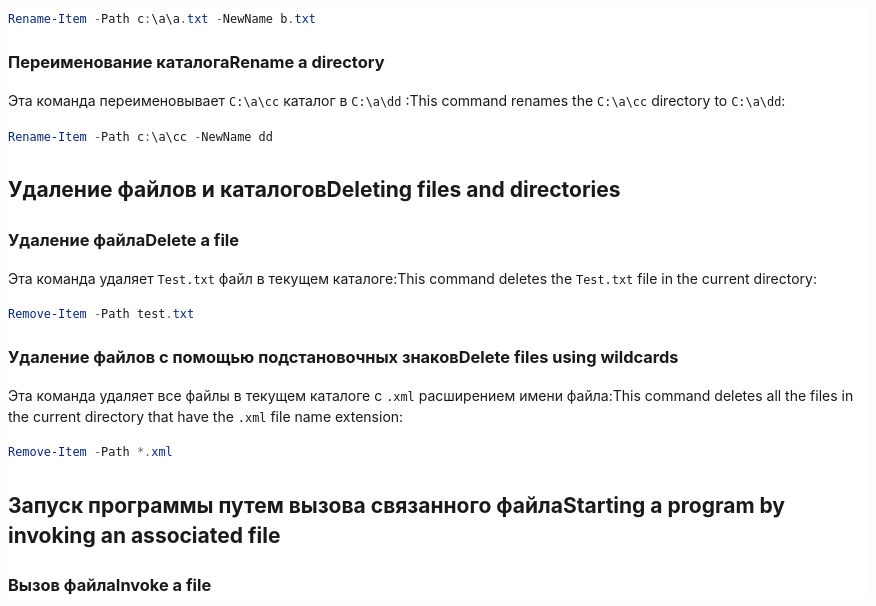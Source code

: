 ```powershell
Rename-Item -Path c:\a\a.txt -NewName b.txt
```

### <a name="rename-a-directory"></a><span data-ttu-id="955ee-208">Переименование каталога</span><span class="sxs-lookup"><span data-stu-id="955ee-208">Rename a directory</span></span>

<span data-ttu-id="955ee-209">Эта команда переименовывает `C:\a\cc` каталог в `C:\a\dd` :</span><span class="sxs-lookup"><span data-stu-id="955ee-209">This command renames the `C:\a\cc` directory to `C:\a\dd`:</span></span>

```powershell
Rename-Item -Path c:\a\cc -NewName dd
```

## <a name="deleting-files-and-directories"></a><span data-ttu-id="955ee-210">Удаление файлов и каталогов</span><span class="sxs-lookup"><span data-stu-id="955ee-210">Deleting files and directories</span></span>

### <a name="delete-a-file"></a><span data-ttu-id="955ee-211">Удаление файла</span><span class="sxs-lookup"><span data-stu-id="955ee-211">Delete a file</span></span>

<span data-ttu-id="955ee-212">Эта команда удаляет `Test.txt` файл в текущем каталоге:</span><span class="sxs-lookup"><span data-stu-id="955ee-212">This command deletes the `Test.txt` file in the current directory:</span></span>

```powershell
Remove-Item -Path test.txt
```

### <a name="delete-files-using-wildcards"></a><span data-ttu-id="955ee-213">Удаление файлов с помощью подстановочных знаков</span><span class="sxs-lookup"><span data-stu-id="955ee-213">Delete files using wildcards</span></span>

<span data-ttu-id="955ee-214">Эта команда удаляет все файлы в текущем каталоге с `.xml` расширением имени файла:</span><span class="sxs-lookup"><span data-stu-id="955ee-214">This command deletes all the files in the current directory that have the `.xml` file name extension:</span></span>

```powershell
Remove-Item -Path *.xml
```

## <a name="starting-a-program-by-invoking-an-associated-file"></a><span data-ttu-id="955ee-215">Запуск программы путем вызова связанного файла</span><span class="sxs-lookup"><span data-stu-id="955ee-215">Starting a program by invoking an associated file</span></span>

### <a name="invoke-a-file"></a><span data-ttu-id="955ee-216">Вызов файла</span><span class="sxs-lookup"><span data-stu-id="955ee-216">Invoke a file</span></span>
